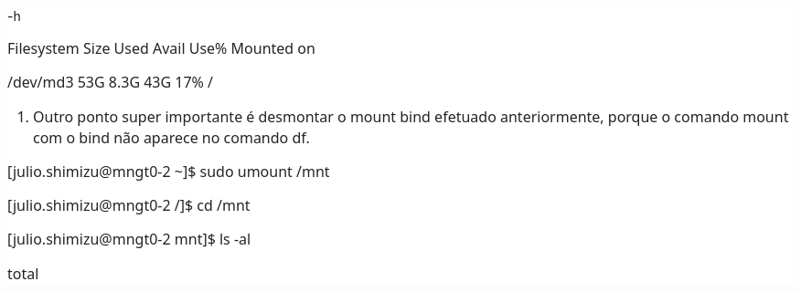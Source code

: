 -h</p><p style="box-sizing: border-box; margin-top: 0px; margin-bottom: 1rem; color: rgb(33, 37, 41); font-family: system-ui, -apple-system, &quot;Segoe UI&quot;, Roboto, &quot;Helvetica Neue&quot;, &quot;Noto Sans&quot;, &quot;Liberation Sans&quot;, Arial, sans-serif, &quot;Apple Color Emoji&quot;, &quot;Segoe UI Emoji&quot;, &quot;Segoe UI Symbol&quot;, &quot;Noto Color Emoji&quot;; font-size: 16px; font-style: normal; font-variant-ligatures: normal; font-variant-caps: normal; font-weight: 400; letter-spacing: normal; orphans: 2; text-align: left; text-indent: 0px; text-transform: none; white-space: normal; widows: 2; word-spacing: 0px; -webkit-text-stroke-width: 0px; text-decoration-thickness: initial; text-decoration-style: initial; text-decoration-color: initial;">Filesystem Size Used Avail Use% Mounted on</p><p style="box-sizing: border-box; margin-top: 0px; margin-bottom: 1rem; color: rgb(33, 37, 41); font-family: system-ui, -apple-system, &quot;Segoe UI&quot;, Roboto, &quot;Helvetica Neue&quot;, &quot;Noto Sans&quot;, &quot;Liberation Sans&quot;, Arial, sans-serif, &quot;Apple Color Emoji&quot;, &quot;Segoe UI Emoji&quot;, &quot;Segoe UI Symbol&quot;, &quot;Noto Color Emoji&quot;; font-size: 16px; font-style: normal; font-variant-ligatures: normal; font-variant-caps: normal; font-weight: 400; letter-spacing: normal; orphans: 2; text-align: left; text-indent: 0px; text-transform: none; white-space: normal; widows: 2; word-spacing: 0px; -webkit-text-stroke-width: 0px; text-decoration-thickness: initial; text-decoration-style: initial; text-decoration-color: initial;">/dev/md3 53G 8.3G 43G 17% /</p><ol style="box-sizing: border-box; padding-left: 2rem; margin-top: 0px; margin-bottom: 1rem; color: rgb(33, 37, 41); font-family: system-ui, -apple-system, &quot;Segoe UI&quot;, Roboto, &quot;Helvetica Neue&quot;, &quot;Noto Sans&quot;, &quot;Liberation Sans&quot;, Arial, sans-serif, &quot;Apple Color Emoji&quot;, &quot;Segoe UI Emoji&quot;, &quot;Segoe UI Symbol&quot;, &quot;Noto Color Emoji&quot;; font-size: 16px; font-style: normal; font-variant-ligatures: normal; font-variant-caps: normal; font-weight: 400; letter-spacing: normal; orphans: 2; text-align: left; text-indent: 0px; text-transform: none; white-space: normal; widows: 2; word-spacing: 0px; -webkit-text-stroke-width: 0px; text-decoration-thickness: initial; text-decoration-style: initial; text-decoration-color: initial;"><li style="box-sizing: border-box;">Outro ponto super importante é desmontar o mount bind efetuado anteriormente, porque o comando mount com o bind não aparece no comando df.</li></ol><p style="box-sizing: border-box; margin-top: 0px; margin-bottom: 1rem; color: rgb(33, 37, 41); font-family: system-ui, -apple-system, &quot;Segoe UI&quot;, Roboto, &quot;Helvetica Neue&quot;, &quot;Noto Sans&quot;, &quot;Liberation Sans&quot;, Arial, sans-serif, &quot;Apple Color Emoji&quot;, &quot;Segoe UI Emoji&quot;, &quot;Segoe UI Symbol&quot;, &quot;Noto Color Emoji&quot;; font-size: 16px; font-style: normal; font-variant-ligatures: normal; font-variant-caps: normal; font-weight: 400; letter-spacing: normal; orphans: 2; text-align: left; text-indent: 0px; text-transform: none; white-space: normal; widows: 2; word-spacing: 0px; -webkit-text-stroke-width: 0px; text-decoration-thickness: initial; text-decoration-style: initial; text-decoration-color: initial;">[julio.shimizu@mngt0-2<span> </span>~]$ sudo umount /mnt</p><p style="box-sizing: border-box; margin-top: 0px; margin-bottom: 1rem; color: rgb(33, 37, 41); font-family: system-ui, -apple-system, &quot;Segoe UI&quot;, Roboto, &quot;Helvetica Neue&quot;, &quot;Noto Sans&quot;, &quot;Liberation Sans&quot;, Arial, sans-serif, &quot;Apple Color Emoji&quot;, &quot;Segoe UI Emoji&quot;, &quot;Segoe UI Symbol&quot;, &quot;Noto Color Emoji&quot;; font-size: 16px; font-style: normal; font-variant-ligatures: normal; font-variant-caps: normal; font-weight: 400; letter-spacing: normal; orphans: 2; text-align: left; text-indent: 0px; text-transform: none; white-space: normal; widows: 2; word-spacing: 0px; -webkit-text-stroke-width: 0px; text-decoration-thickness: initial; text-decoration-style: initial; text-decoration-color: initial;">[julio.shimizu@mngt0-2<span> </span>/]$ cd /mnt</p><p style="box-sizing: border-box; margin-top: 0px; margin-bottom: 1rem; color: rgb(33, 37, 41); font-family: system-ui, -apple-system, &quot;Segoe UI&quot;, Roboto, &quot;Helvetica Neue&quot;, &quot;Noto Sans&quot;, &quot;Liberation Sans&quot;, Arial, sans-serif, &quot;Apple Color Emoji&quot;, &quot;Segoe UI Emoji&quot;, &quot;Segoe UI Symbol&quot;, &quot;Noto Color Emoji&quot;; font-size: 16px; font-style: normal; font-variant-ligatures: normal; font-variant-caps: normal; font-weight: 400; letter-spacing: normal; orphans: 2; text-align: left; text-indent: 0px; text-transform: none; white-space: normal; widows: 2; word-spacing: 0px; -webkit-text-stroke-width: 0px; text-decoration-thickness: initial; text-decoration-style: initial; text-decoration-color: initial;">[julio.shimizu@mngt0-2<span> </span>mnt]$ ls -al</p><p style="box-sizing: border-box; margin-top: 0px; margin-bottom: 1rem; color: rgb(33, 37, 41); font-family: system-ui, -apple-system, &quot;Segoe UI&quot;, Roboto, &quot;Helvetica Neue&quot;, &quot;Noto Sans&quot;, &quot;Liberation Sans&quot;, Arial, sans-serif, &quot;Apple Color Emoji&quot;, &quot;Segoe UI Emoji&quot;, &quot;Segoe UI Symbol&quot;, &quot;Noto Color Emoji&quot;; font-size: 16px; font-style: normal; font-variant-ligatures: normal; font-variant-caps: normal; font-weight: 400; letter-spacing: normal; orphans: 2; text-align: left; text-indent: 0px; text-transform: none; white-space: normal; widows: 2; word-spacing: 0px; -webkit-text-stroke-width: 0px; text-decoration-thickness: initial; text-decoration-style: initial; text-decoration-color: initial;">total
